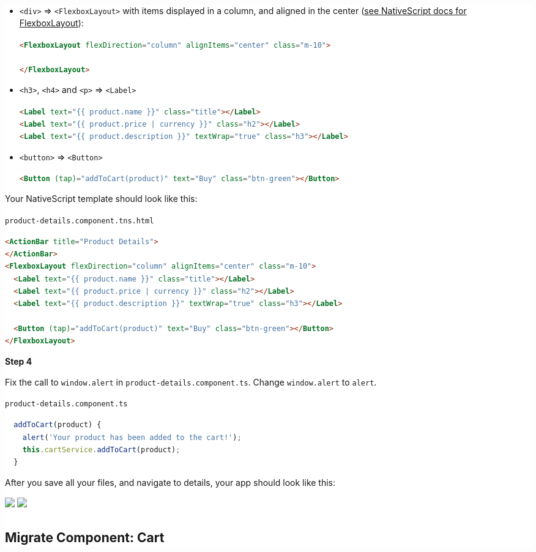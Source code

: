 - `<div>` => `<FlexboxLayout>` with items displayed in a column, and aligned in the center ([see NativeScript docs for FlexboxLayout](https://docs.nativescript.org/ui/layouts/layout-containers#flexboxlayout)):

  ```html
  <FlexboxLayout flexDirection="column" alignItems="center" class="m-10">
    
  </FlexboxLayout>
  ```

- `<h3>`, `<h4>` and `<p>` => `<Label>`

  ```html
  <Label text="{{ product.name }}" class="title"></Label>
  <Label text="{{ product.price | currency }}" class="h2"></Label>
  <Label text="{{ product.description }}" textWrap="true" class="h3"></Label>
  ```

- `<button>` => `<Button>`

  ```html
  <Button (tap)="addToCart(product)" text="Buy" class="btn-green"></Button>
  ```

Your NativeScript template should look like this:

`product-details.component.tns.html`

```html
<ActionBar title="Product Details">
</ActionBar>
<FlexboxLayout flexDirection="column" alignItems="center" class="m-10">
  <Label text="{{ product.name }}" class="title"></Label>
  <Label text="{{ product.price | currency }}" class="h2"></Label>
  <Label text="{{ product.description }}" textWrap="true" class="h3"></Label>

  <Button (tap)="addToCart(product)" text="Buy" class="btn-green"></Button>
</FlexboxLayout>
```

**Step 4**

Fix the call to `window.alert` in `product-details.component.ts`. Change `window.alert` to `alert`.

`product-details.component.ts`

```typescript
  addToCart(product) {
    alert('Your product has been added to the cart!');
    this.cartService.addToCart(product);
  }
```

After you save all your files, and navigate to details, your app should look like this:

<img src="generated/images/guide/nativescript/5-product-details-android.png" height="600">
<img src="generated/images/guide/nativescript/5-product-details-ios.png" height="600">

## Migrate Component: Cart
